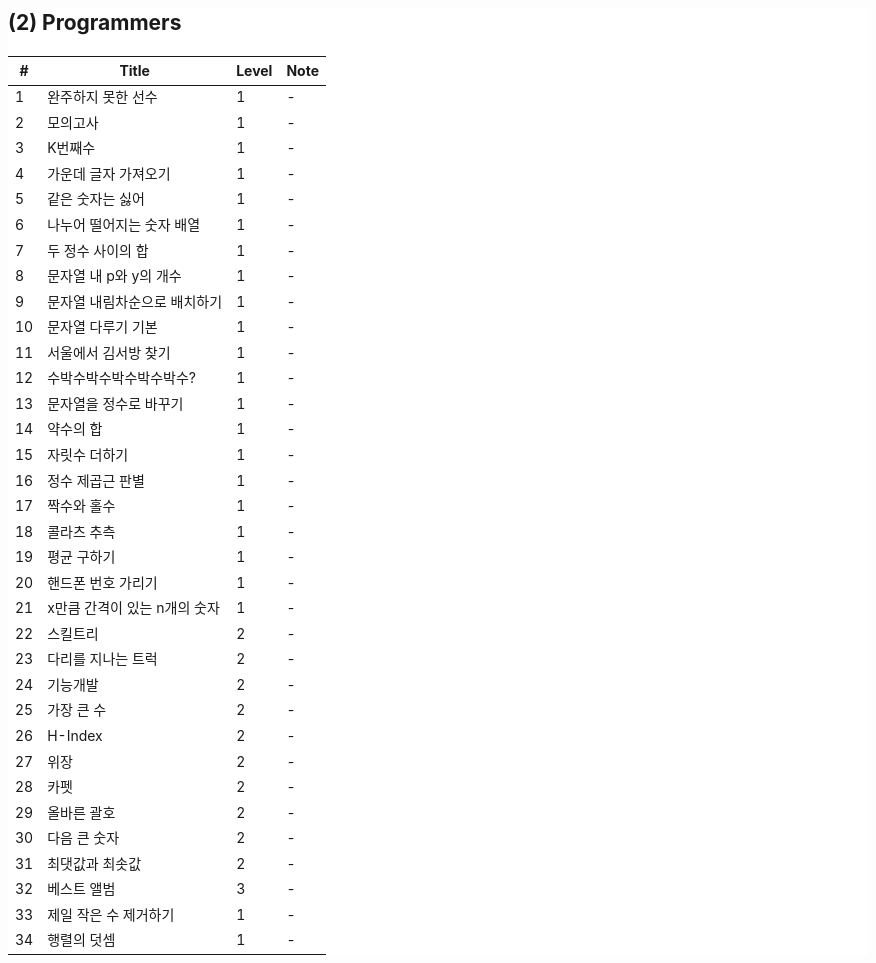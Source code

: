 
## (2) Programmers

| # |   Title   |   Level    | Note |
|---|    ---    |    ---     |  --- |
| 1 | 완주하지 못한 선수 | 1 | - |
| 2 | 모의고사 | 1 | - |
| 3 | K번째수 | 1 | - |
| 4 | 가운데 글자 가져오기 | 1 | - |
| 5 | 같은 숫자는 싫어 | 1 | - |
| 6 | 나누어 떨어지는 숫자 배열 | 1 | - |
| 7 | 두 정수 사이의 합 | 1 | - |
| 8 | 문자열 내 p와 y의 개수 | 1 | - |
| 9 | 문자열 내림차순으로 배치하기 | 1 | - |
| 10 | 문자열 다루기 기본 | 1 | - |
| 11 | 서울에서 김서방 찾기 | 1 | - |
| 12 | 수박수박수박수박수박수? | 1 | - |
| 13 | 문자열을 정수로 바꾸기 | 1 | - |
| 14 | 약수의 합 | 1 | - |
| 15 | 자릿수 더하기 | 1 | - |
| 16 | 정수 제곱근 판별 | 1 | - |
| 17 | 짝수와 홀수 | 1 | - |
| 18 | 콜라츠 추측 | 1 | - |
| 19 | 평균 구하기 | 1 | - |
| 20 | 핸드폰 번호 가리기 | 1 | - |
| 21 | x만큼 간격이 있는 n개의 숫자 | 1 | - |
| 22 | 스킬트리 | 2 | - |
| 23 | 다리를 지나는 트럭 | 2 | - |
| 24 | 기능개발 | 2 | - |
| 25 | 가장 큰 수 | 2 | - |
| 26 | H-Index | 2 | - |
| 27 | 위장 | 2 | - |
| 28 | 카펫 | 2 | - |
| 29 | 올바른 괄호 | 2 | - |
| 30 | 다음 큰 숫자 | 2 | - |
| 31 | 최댓값과 최솟값 | 2 | - |
| 32 | 베스트 앨범 | 3 | - |
| 33 | 제일 작은 수 제거하기 | 1 | - |
| 34 | 행렬의 덧셈 | 1 | - |